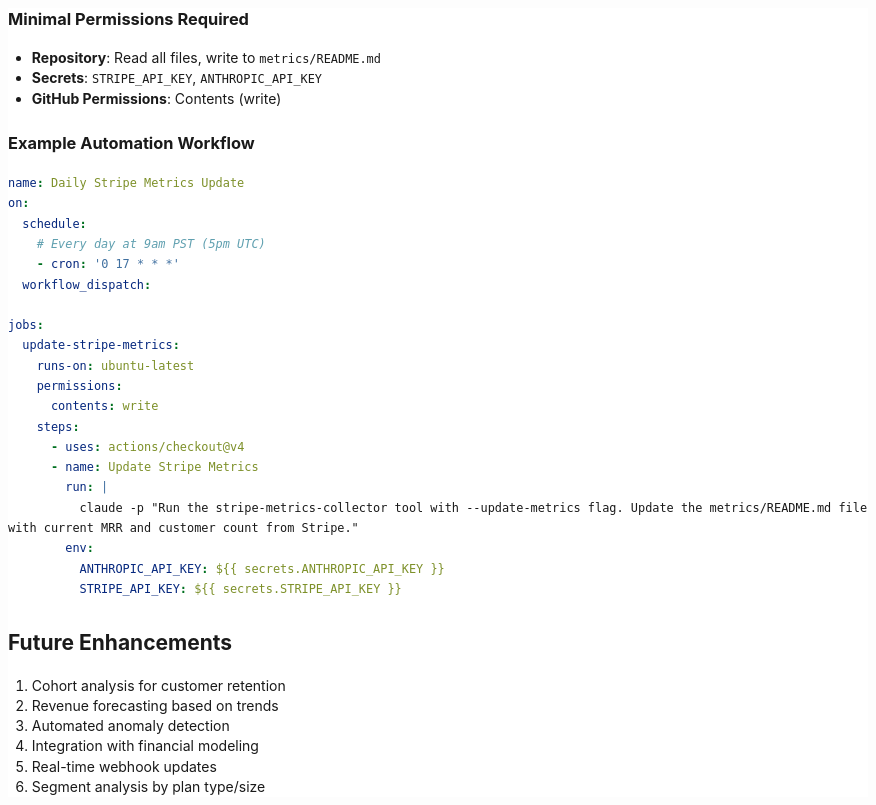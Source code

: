 ### Minimal Permissions Required
- **Repository**: Read all files, write to `metrics/README.md`
- **Secrets**: `STRIPE_API_KEY`, `ANTHROPIC_API_KEY`
- **GitHub Permissions**: Contents (write)

### Example Automation Workflow
```yaml
name: Daily Stripe Metrics Update
on:
  schedule:
    # Every day at 9am PST (5pm UTC)
    - cron: '0 17 * * *'
  workflow_dispatch:

jobs:
  update-stripe-metrics:
    runs-on: ubuntu-latest
    permissions:
      contents: write
    steps:
      - uses: actions/checkout@v4
      - name: Update Stripe Metrics
        run: |
          claude -p "Run the stripe-metrics-collector tool with --update-metrics flag. Update the metrics/README.md file with current MRR and customer count from Stripe."
        env:
          ANTHROPIC_API_KEY: ${{ secrets.ANTHROPIC_API_KEY }}
          STRIPE_API_KEY: ${{ secrets.STRIPE_API_KEY }}
```

## Future Enhancements

1. Cohort analysis for customer retention
2. Revenue forecasting based on trends
3. Automated anomaly detection
4. Integration with financial modeling
5. Real-time webhook updates
6. Segment analysis by plan type/size